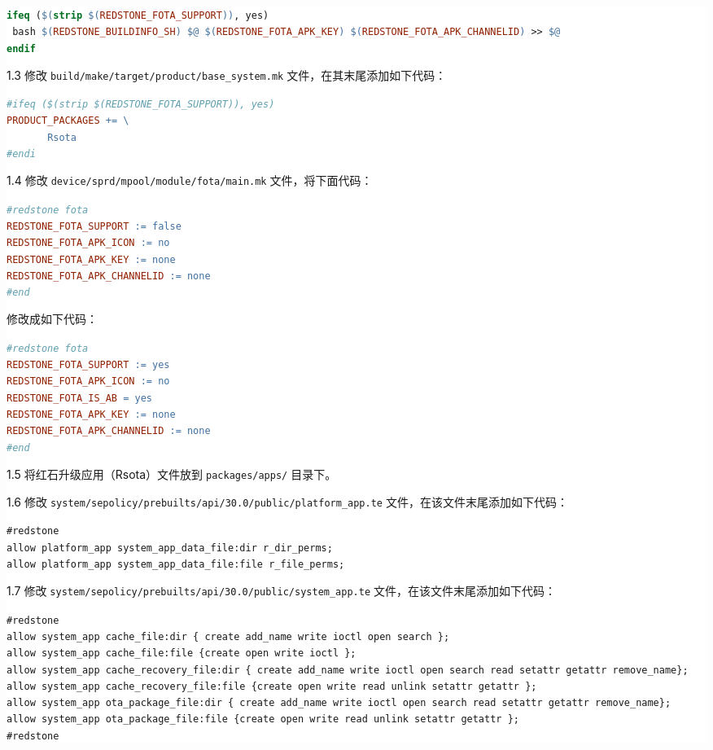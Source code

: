    ```makefile
   ifeq ($(strip $(REDSTONE_FOTA_SUPPORT)), yes)
   	bash $(REDSTONE_BUILDINFO_SH) $@ $(REDSTONE_FOTA_APK_KEY) $(REDSTONE_FOTA_APK_CHANNELID) >> $@
   endif
   ```

   1.3 修改 `build/make/target/product/base_system.mk` 文件，在其末尾添加如下代码：

   ```makefile
   #ifeq ($(strip $(REDSTONE_FOTA_SUPPORT)), yes)
   PRODUCT_PACKAGES += \
          Rsota
   #endi
   ```

   1.4 修改 `device/sprd/mpool/module/fota/main.mk` 文件，将下面代码：

   ```makefile
   #redstone fota
   REDSTONE_FOTA_SUPPORT := false
   REDSTONE_FOTA_APK_ICON := no
   REDSTONE_FOTA_APK_KEY := none
   REDSTONE_FOTA_APK_CHANNELID := none
   #end
   ```

   修改成如下代码：

   ```makefile
   #redstone fota
   REDSTONE_FOTA_SUPPORT := yes
   REDSTONE_FOTA_APK_ICON := no
   REDSTONE_FOTA_IS_AB = yes
   REDSTONE_FOTA_APK_KEY := none
   REDSTONE_FOTA_APK_CHANNELID := none
   #end
   ```

   1.5 将红石升级应用（Rsota）文件放到 `packages/apps/` 目录下。

   1.6 修改 `system/sepolicy/prebuilts/api/30.0/public/platform_app.te` 文件，在该文件末尾添加如下代码：

   ```
   #redstone
   allow platform_app system_app_data_file:dir r_dir_perms;
   allow platform_app system_app_data_file:file r_file_perms;
   ```

   1.7 修改 `system/sepolicy/prebuilts/api/30.0/public/system_app.te` 文件，在该文件末尾添加如下代码：

   ```
   #redstone
   allow system_app cache_file:dir { create add_name write ioctl open search };
   allow system_app cache_file:file {create open write ioctl };
   allow system_app cache_recovery_file:dir { create add_name write ioctl open search read setattr getattr remove_name};
   allow system_app cache_recovery_file:file {create open write read unlink setattr getattr };
   allow system_app ota_package_file:dir { create add_name write ioctl open search read setattr getattr remove_name};
   allow system_app ota_package_file:file {create open write read unlink setattr getattr };
   #redstone
   ```
